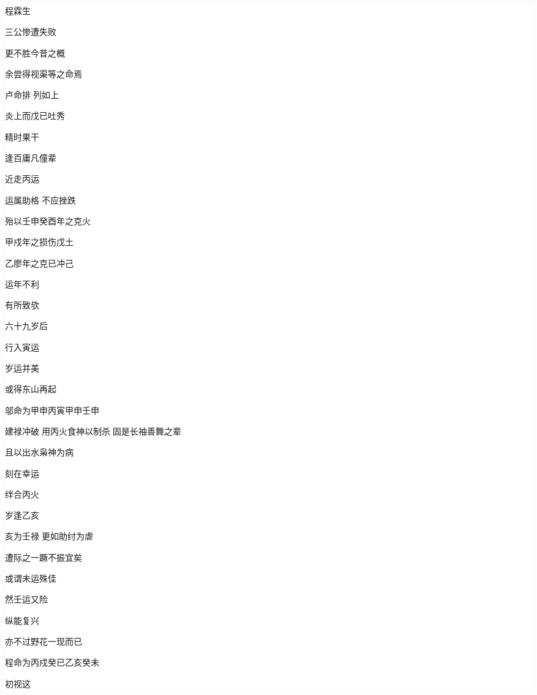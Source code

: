 程霖生

三公惨遭失败

更不胜今昔之概

余尝得视渠等之命焉

卢命排 列如上

炎上而戊已吐秀

精时果干

逢百庸凡僮辈

近走丙运

运属助格 不应挫跌

殆以壬申癸酉年之克火

甲戍年之损伤戊土

乙廖年之克已冲己

运年不利

有所致欤

六十九岁后

行入寅运

岁运并美

或得东山再起

邬命为甲申丙寅甲申壬申

建禄冲破 用丙火食神以制杀 固是长袖善舞之辈

且以出水枭神为病

刻在幸运

绊合丙火

岁逢乙亥

亥为壬禄 更如助纣为虐

遭际之一蹶不振宜矣

或谓未运殊佳

然壬运又险

纵能复兴

亦不过野花一现而已

程命为丙戍癸已乙亥癸未

初视这
